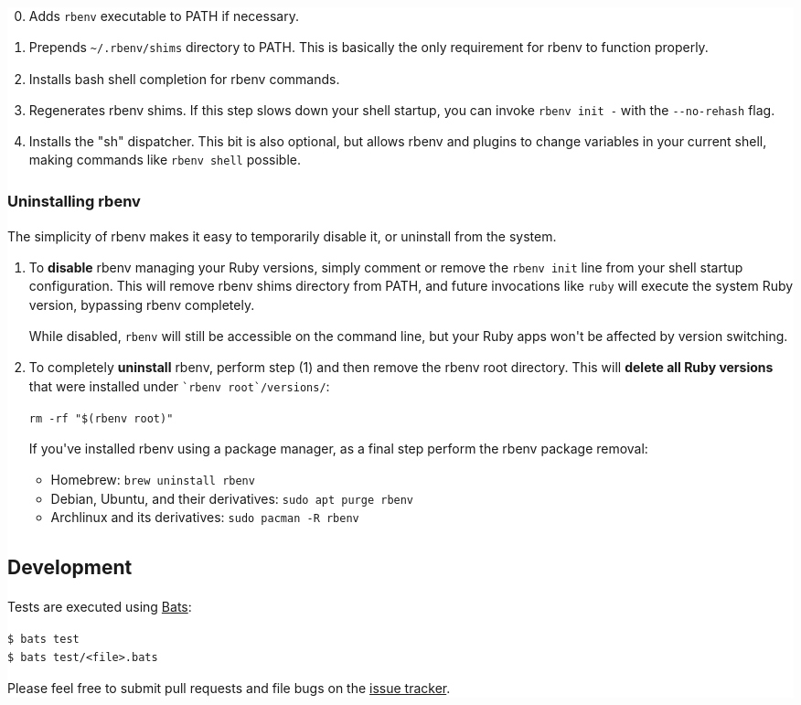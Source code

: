 0. Adds `rbenv` executable to PATH if necessary.

1. Prepends `~/.rbenv/shims` directory to PATH. This is basically the only requirement for rbenv to function properly.

2. Installs bash shell completion for rbenv commands.

3. Regenerates rbenv shims. If this step slows down your shell startup, you can invoke `rbenv init -` with the `--no-rehash` flag.

4. Installs the "sh" dispatcher. This bit is also optional, but allows rbenv and plugins to change variables in your current shell, making commands like `rbenv shell` possible.


### Uninstalling rbenv

The simplicity of rbenv makes it easy to temporarily disable it, or
uninstall from the system.

1. To **disable** rbenv managing your Ruby versions, simply comment or remove the `rbenv init` line from your shell startup configuration. This will remove rbenv shims directory from PATH, and future invocations like `ruby` will execute the system Ruby version, bypassing rbenv completely.

   While disabled, `rbenv` will still be accessible on the command line, but your Ruby apps won't be affected by version switching.

2. To completely **uninstall** rbenv, perform step (1) and then remove the rbenv root directory. This will **delete all Ruby versions** that were installed under `` `rbenv root`/versions/ ``:

       rm -rf "$(rbenv root)"

   If you've installed rbenv using a package manager, as a final step
   perform the rbenv package removal:
   - Homebrew: `brew uninstall rbenv`
   - Debian, Ubuntu, and their derivatives: `sudo apt purge rbenv`
   - Archlinux and its derivatives: `sudo pacman -R rbenv`

## Development

Tests are executed using [Bats](https://github.com/bats-core/bats-core):

    $ bats test
    $ bats test/<file>.bats

Please feel free to submit pull requests and file bugs on the [issue
tracker](https://github.com/rbenv/rbenv/issues).


  [ruby-build]: https://github.com/rbenv/ruby-build#readme
  [hooks]: https://github.com/rbenv/rbenv/wiki/Authoring-plugins#rbenv-hooks
  [alternatives]: https://github.com/rbenv/rbenv/wiki/Comparison-of-version-managers
  [plugins]: https://github.com/rbenv/rbenv/wiki/Plugins
